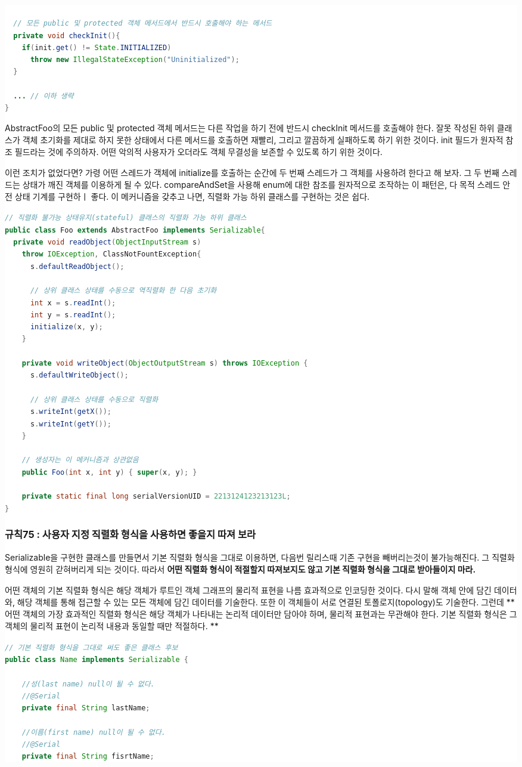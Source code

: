 ```java
  
  // 모든 public 및 protected 객체 메서드에서 반드시 호출해야 하는 메서드
  private void checkInit(){
    if(init.get() != State.INITIALIZED)
      throw new IllegalStateException("Uninitialized");
  }
  
  ... // 이하 생략
}
```
AbstractFoo의 모든 public 및 protected 객체 메서드는 다른 작업을 하기 전에 반드시 checkInit 메서드를 호출해야 한다. 잘못 작성된 하위 클래스가 객체 초기화를 제대로 하지 못한 상태에서 다른 메서드를 호출하면 재빨리, 그리고 깔끔하게 실패하도록 하기 위한 것이다. init 필드가 원자적 참조 필드라는 것에 주의하자. 어떤 악의적 사용자가 오더라도 객체 무결성을 보존할 수 있도록 하기 위한 것이다.

이런 조치가 없었다면? 가령 어떤 스레드가 객체에 initialize를 호출하는 순간에 두 번째 스레드가 그 객체를 사용하려 한다고 해 보자. 그 두 번째 스레드는 상태가 깨진 객체를 이용하게 될 수 있다. compareAndSet을 사용해 enum에 대한 참조를 원자적으로 조작하는 이 패턴은, 다 목적 스레드 안전 상태 기계를 구현하ㅣ 좋다. 이 메커니즘을 갖추고 나면, 직렬화 가능 하위 클래스를 구현하는 것은 쉽다.
```java
// 직렬화 불가능 상태유지(stateful) 클래스의 직렬화 가능 하위 클래스
public class Foo extends AbstractFoo implements Serializable{
  private void readObject(ObjectInputStream s)
    throw IOException, ClassNotFountException{
      s.defaultReadObject();
      
      // 상위 클래스 상태를 수동으로 역직렬화 한 다음 초기화
      int x = s.readInt();
      int y = s.readInt();
      initialize(x, y);
    }
    
    private void writeObject(ObjectOutputStream s) throws IOException {
      s.defaultWriteObject();
      
      // 상위 클래스 상태를 수동으로 직렬화
      s.writeInt(getX());
      s.writeInt(getY());
    }
    
    // 생성자는 이 메커니즘과 상관없음
    public Foo(int x, int y) { super(x, y); }
    
    private static final long serialVersionUID = 2213124123213123L;
}
```

### 규칙75 : 사용자 지정 직렬화 형식을 사용하면 좋을지 따져 보라
Serializable을 구현한 클래스를 만들면서 기본 직렬화 형식을 그대로 이용하면, 다음번 릴리스때 기존 구현을 빼버리는것이 불가능해진다. 그 직렬화 형식에 영원히 갇혀버리게 되는 것이다. 따라서 **어떤 직렬화 형식이 적절할지 따져보지도 않고 기본 직렬화 형식을 그대로 받아들이지 마라.**

어떤 객체의 기본 직렬화 형식은 해당 객체가 루트인 객체 그래프의 물리적 표현을 나름 효과적으로 인코딩한 것이다. 다시 말해 객체 안에 담긴 데이터와, 해당 객체를 통해 접근할 수 있는 모든 객체에 담긴 데이터를 기술한다. 또한 이 객체들이 서로 연결된 토폴로지(topology)도 기술한다. 그런데 **어떤 객체의 가장 효과적인 직렬화 형식은 해당 객체가 나타내는 논리적 데이터만 담아야 하며, 물리적 표현과는 무관해야 한다. 기본 직렬화 형식은 그 객체의 물리적 표현이 논리적 내용과 동일할 때만 적절하다. **
```java
// 기본 직렬화 형식을 그대로 써도 좋은 클래스 후보
public class Name implements Serializable {
	
	//성(last name) null이 될 수 없다.
	//@Serial
	private final String lastName;

	//이름(first name) null이 될 수 없다.
	//@Serial
	private final String fisrtName;

```